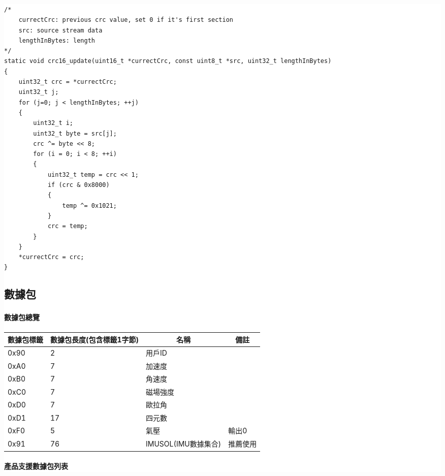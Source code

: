```
/*
	currectCrc: previous crc value, set 0 if it's first section
	src: source stream data
	lengthInBytes: length
*/
static void crc16_update(uint16_t *currectCrc, const uint8_t *src, uint32_t lengthInBytes)
{
    uint32_t crc = *currectCrc;
    uint32_t j;
    for (j=0; j < lengthInBytes; ++j)
    {
        uint32_t i;
        uint32_t byte = src[j];
        crc ^= byte << 8;
        for (i = 0; i < 8; ++i)
        {
            uint32_t temp = crc << 1;
            if (crc & 0x8000)
            {
                temp ^= 0x1021;
            }
            crc = temp;
        }
    } 
    *currectCrc = crc;
}
```


## 數據包

#### 數據包總覽

| 數據包標籤 | 數據包長度(包含標籤1字節) | 名稱                | 備註     |
| ---------- | ------------------------- | ------------------- | -------- |
| 0x90       | 2                         | 用戶ID              |          |
| 0xA0       | 7                         | 加速度              |          |
| 0xB0       | 7                         | 角速度              |          |
| 0xC0       | 7                         | 磁場強度            |          |
| 0xD0       | 7                         | 歐拉角              |          |
| 0xD1       | 17                        | 四元數              |          |
| 0xF0       | 5                         | 氣壓                | 輸出0    |
| 0x91       | 76                        | IMUSOL(IMU數據集合) | 推薦使用 |

#### 產品支援數據包列表
